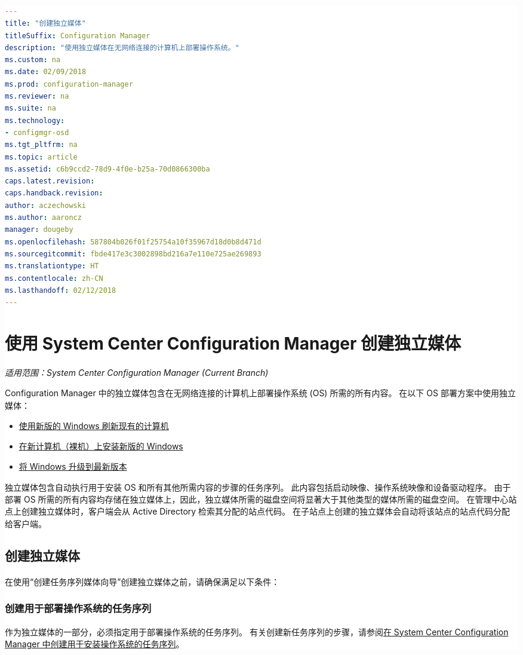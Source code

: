 ```yaml
---
title: "创建独立媒体"
titleSuffix: Configuration Manager
description: "使用独立媒体在无网络连接的计算机上部署操作系统。"
ms.custom: na
ms.date: 02/09/2018
ms.prod: configuration-manager
ms.reviewer: na
ms.suite: na
ms.technology:
- configmgr-osd
ms.tgt_pltfrm: na
ms.topic: article
ms.assetid: c6b9ccd2-78d9-4f0e-b25a-70d0866300ba
caps.latest.revision: 
caps.handback.revision: 
author: aczechowski
ms.author: aaroncz
manager: dougeby
ms.openlocfilehash: 587804b026f01f25754a10f35967d18d0b8d471d
ms.sourcegitcommit: fbde417e3c3002898bd216a7e110e725ae269893
ms.translationtype: HT
ms.contentlocale: zh-CN
ms.lasthandoff: 02/12/2018
---
```

# <a name="create-stand-alone-media-with-system-center-configuration-manager"></a>使用 System Center Configuration Manager 创建独立媒体

*适用范围：System Center Configuration Manager (Current Branch)*

Configuration Manager 中的独立媒体包含在无网络连接的计算机上部署操作系统 (OS) 所需的所有内容。 在以下 OS 部署方案中使用独立媒体：  

-   [使用新版的 Windows 刷新现有的计算机](refresh-an-existing-computer-with-a-new-version-of-windows.md)  

-   [在新计算机（裸机）上安装新版的 Windows](install-new-windows-version-new-computer-bare-metal.md)  

-   [将 Windows 升级到最新版本](upgrade-windows-to-the-latest-version.md)  

独立媒体包含自动执行用于安装 OS 和所有其他所需内容的步骤的任务序列。 此内容包括启动映像、操作系统映像和设备驱动程序。 由于部署 OS 所需的所有内容均存储在独立媒体上，因此，独立媒体所需的磁盘空间将显著大于其他类型的媒体所需的磁盘空间。 在管理中心站点上创建独立媒体时，客户端会从 Active Directory 检索其分配的站点代码。 在子站点上创建的独立媒体会自动将该站点的站点代码分配给客户端。  

##  <a name="BKMK_CreateStandAloneMedia"></a>创建独立媒体  
在使用“创建任务序列媒体向导”创建独立媒体之前，请确保满足以下条件：  

### <a name="create-a-task-sequence-to-deploy-an-operating-system"></a>创建用于部署操作系统的任务序列
作为独立媒体的一部分，必须指定用于部署操作系统的任务序列。 有关创建新任务序列的步骤，请参阅[在 System Center Configuration Manager 中创建用于安装操作系统的任务序列](create-a-task-sequence-to-install-an-operating-system.md)。

